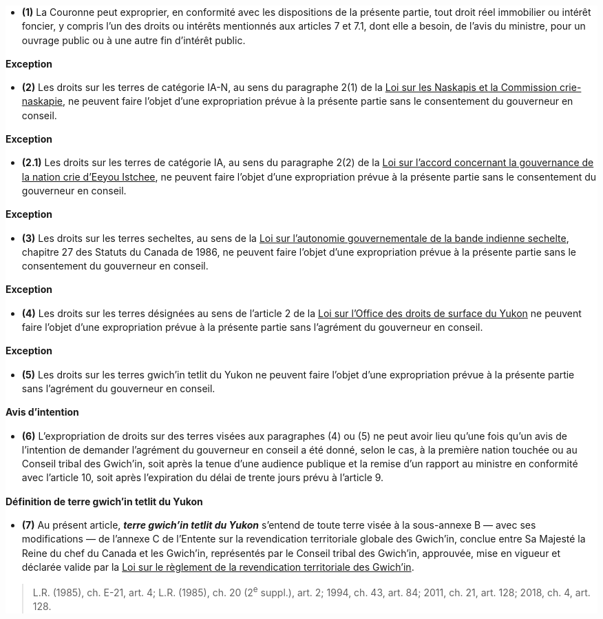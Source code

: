 - **(1)** La Couronne peut exproprier, en conformité avec les dispositions de la présente partie, tout droit réel immobilier ou intérêt foncier, y compris l’un des droits ou intérêts mentionnés aux articles 7 et 7.1, dont elle a besoin, de l’avis du ministre, pour un ouvrage public ou à une autre fin d’intérêt public.

**Exception**

- **(2)** Les droits sur les terres de catégorie IA-N, au sens du paragraphe 2(1) de la [Loi sur les Naskapis et la Commission crie-naskapie](/fr/Lois/Lois%20du%20Canada/1984/ch.%2018.md), ne peuvent faire l’objet d’une expropriation prévue à la présente partie sans le consentement du gouverneur en conseil.

**Exception**

- **(2.1)** Les droits sur les terres de catégorie IA, au sens du paragraphe 2(2) de la [Loi sur l’accord concernant la gouvernance de la nation crie d’Eeyou Istchee](/fr/Lois/Lois%20du%20Canada/2018/ch.%204,%20art.%201.md), ne peuvent faire l’objet d’une expropriation prévue à la présente partie sans le consentement du gouverneur en conseil.

**Exception**

- **(3)** Les droits sur les terres secheltes, au sens de la [Loi sur l’autonomie gouvernementale de la bande indienne sechelte](/fr/Lois/Lois%20du%20Canada/1986/ch.%2027.md), chapitre 27 des Statuts du Canada de 1986, ne peuvent faire l’objet d’une expropriation prévue à la présente partie sans le consentement du gouverneur en conseil.

**Exception**

- **(4)** Les droits sur les terres désignées au sens de l’article 2 de la [Loi sur l’Office des droits de surface du Yukon](/fr/Lois/Lois%20du%20Canada/1994/ch.%2043.md) ne peuvent faire l’objet d’une expropriation prévue à la présente partie sans l’agrément du gouverneur en conseil.

**Exception**

- **(5)** Les droits sur les terres gwich’in tetlit du Yukon ne peuvent faire l’objet d’une expropriation prévue à la présente partie sans l’agrément du gouverneur en conseil.

**Avis d’intention**

- **(6)** L’expropriation de droits sur des terres visées aux paragraphes (4) ou (5) ne peut avoir lieu qu’une fois qu’un avis de l’intention de demander l’agrément du gouverneur en conseil a été donné, selon le cas, à la première nation touchée ou au Conseil tribal des Gwich’in, soit après la tenue d’une audience publique et la remise d’un rapport au ministre en conformité avec l’article 10, soit après l’expiration du délai de trente jours prévu à l’article 9.

**Définition de terre gwich’in tetlit du Yukon**

- **(7)** Au présent article, ***terre gwich’in tetlit du Yukon*** s’entend de toute terre visée à la sous-annexe B — avec ses modifications — de l’annexe C de l’Entente sur la revendication territoriale globale des Gwich’in, conclue entre Sa Majesté la Reine du chef du Canada et les Gwich’in, représentés par le Conseil tribal des Gwich’in, approuvée, mise en vigueur et déclarée valide par la [Loi sur le règlement de la revendication territoriale des Gwich’in](/fr/Lois/Lois%20du%20Canada/1992/ch.%2053.md).
> L.R. (1985), ch. E-21, art. 4; L.R. (1985), ch. 20 (2<sup>e</sup> suppl.), art. 2; 1994, ch. 43, art. 84; 2011, ch. 21, art. 128; 2018, ch. 4, art. 128.



